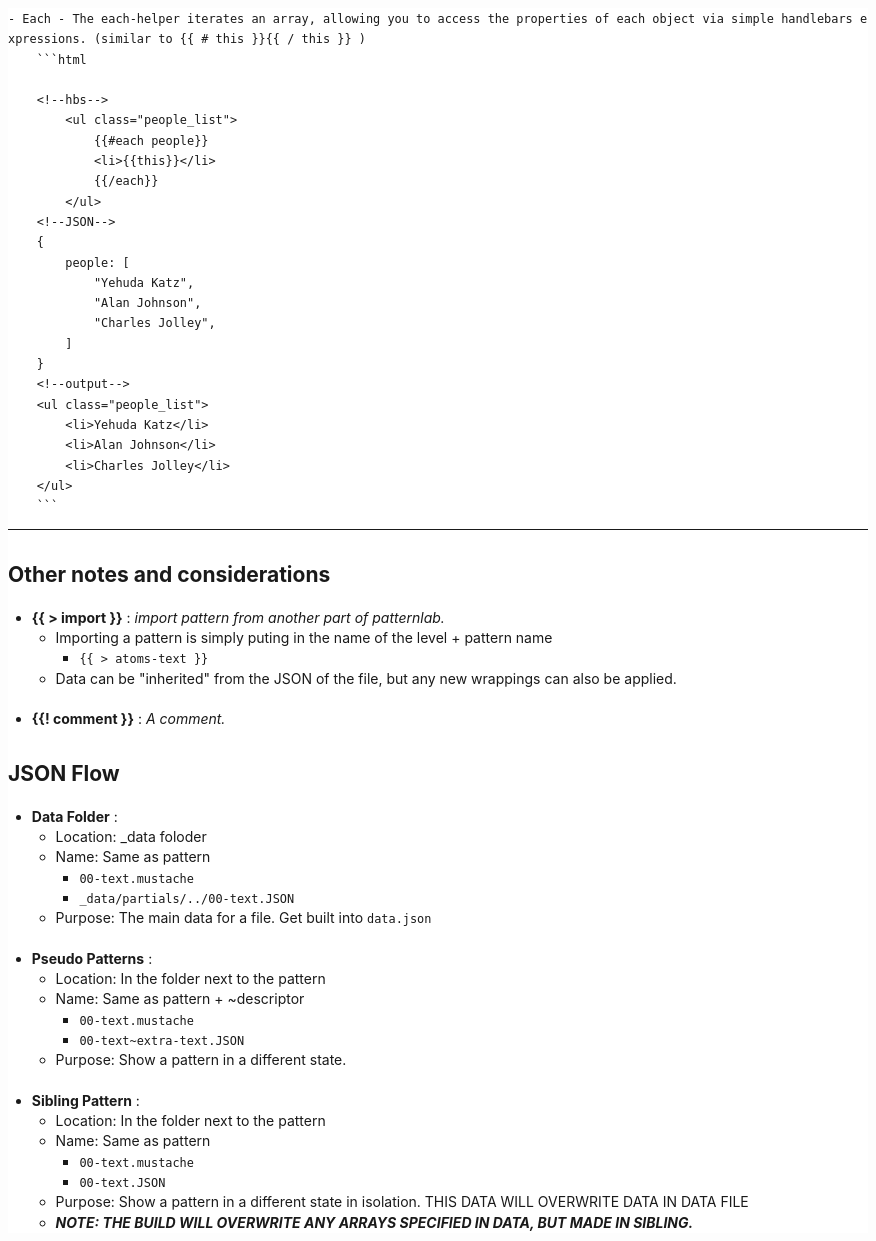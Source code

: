     - Each - The each-helper iterates an array, allowing you to access the properties of each object via simple handlebars expressions. (similar to {{ # this }}{{ / this }} )
        ```html

        <!--hbs--> 
            <ul class="people_list">
                {{#each people}}
                <li>{{this}}</li>
                {{/each}}
            </ul>
        <!--JSON--> 
        {
            people: [
                "Yehuda Katz",
                "Alan Johnson",
                "Charles Jolley",
            ]
        }
        <!--output--> 
        <ul class="people_list">
            <li>Yehuda Katz</li>
            <li>Alan Johnson</li>
            <li>Charles Jolley</li>
        </ul>
        ```

---

## Other notes and considerations
- **{{ > import }}** : _import pattern from another part of patternlab._
    - Importing a pattern is simply puting in the name of the level + pattern name
        - ``{{ > atoms-text }}``
    - Data can be "inherited" from the JSON of the file, but any new wrappings can also be applied.
    <br> 
- **{{! comment }}** : _A comment._

## JSON Flow 
- **Data Folder** :
    - Location: _data foloder
    - Name: Same as pattern
        - ``00-text.mustache``
        - ``_data/partials/../00-text.JSON``
    - Purpose: The main data for a file. Get built into ``data.json`` 
    <br> 
- **Pseudo Patterns** : 
    - Location: In the folder next to the pattern
    - Name: Same as pattern + ~descriptor
        - ``00-text.mustache``
        - ``00-text~extra-text.JSON``
    - Purpose: Show a pattern in a different state.
    <br> 
- **Sibling Pattern** : 
    - Location: In the folder next to the pattern
    - Name: Same as pattern
        - ``00-text.mustache``
        - ``00-text.JSON``
    - Purpose: Show a pattern in a different state in isolation. THIS DATA WILL OVERWRITE DATA IN DATA FILE
    - _**NOTE: THE BUILD WILL OVERWRITE ANY ARRAYS SPECIFIED IN DATA, BUT MADE IN SIBLING.**_

